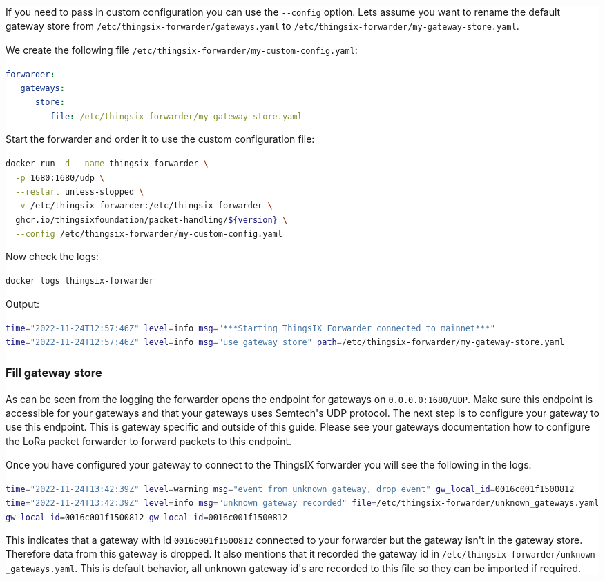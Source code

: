 If you need to pass in custom configuration you can use the `--config` option.
Lets assume you want to rename the default gateway store from
`/etc/thingsix-forwarder/gateways.yaml` to 
`/etc/thingsix-forwarder/my-gateway-store.yaml`.

We create the following file `/etc/thingsix-forwarder/my-custom-config.yaml`:
```yaml
forwarder:
   gateways:
      store:
         file: /etc/thingsix-forwarder/my-gateway-store.yaml
```

Start the forwarder and order it to use the custom configuration file:
```bash
docker run -d --name thingsix-forwarder \
  -p 1680:1680/udp \
  --restart unless-stopped \
  -v /etc/thingsix-forwarder:/etc/thingsix-forwarder \
  ghcr.io/thingsixfoundation/packet-handling/${version} \
  --config /etc/thingsix-forwarder/my-custom-config.yaml
```

Now check the logs:
```bash
docker logs thingsix-forwarder
```
Output:
```bash
time="2022-11-24T12:57:46Z" level=info msg="***Starting ThingsIX Forwarder connected to mainnet***"
time="2022-11-24T12:57:46Z" level=info msg="use gateway store" path=/etc/thingsix-forwarder/my-gateway-store.yaml
```

### Fill gateway store
As can be seen from the logging the forwarder opens the endpoint for gateways on 
`0.0.0.0:1680/UDP`. Make sure this endpoint is accessible for your gateways and 
that your gateways uses Semtech's UDP protocol. The next step is to configure 
your gateway to use this endpoint. This is gateway specific and outside of this
guide. Please see your gateways documentation how to configure the LoRa packet forwarder
to forward packets to this endpoint.

Once you have configured your gateway to connect to the ThingsIX forwarder you
will see the following in the logs:

```bash
time="2022-11-24T13:42:39Z" level=warning msg="event from unknown gateway, drop event" gw_local_id=0016c001f1500812
time="2022-11-24T13:42:39Z" level=info msg="unknown gateway recorded" file=/etc/thingsix-forwarder/unknown_gateways.yaml gw_local_id=0016c001f1500812 gw_local_id=0016c001f1500812
```

This indicates that a gateway with id `0016c001f1500812` connected to your 
forwarder but the gateway isn't in the gateway store. Therefore data from this 
gateway is dropped. It also mentions that it recorded the gateway id in 
`/etc/thingsix-forwarder/unknown_gateways.yaml`. This is default behavior, all
unknown gateway id's are recorded to this file so they can be imported if
required.
